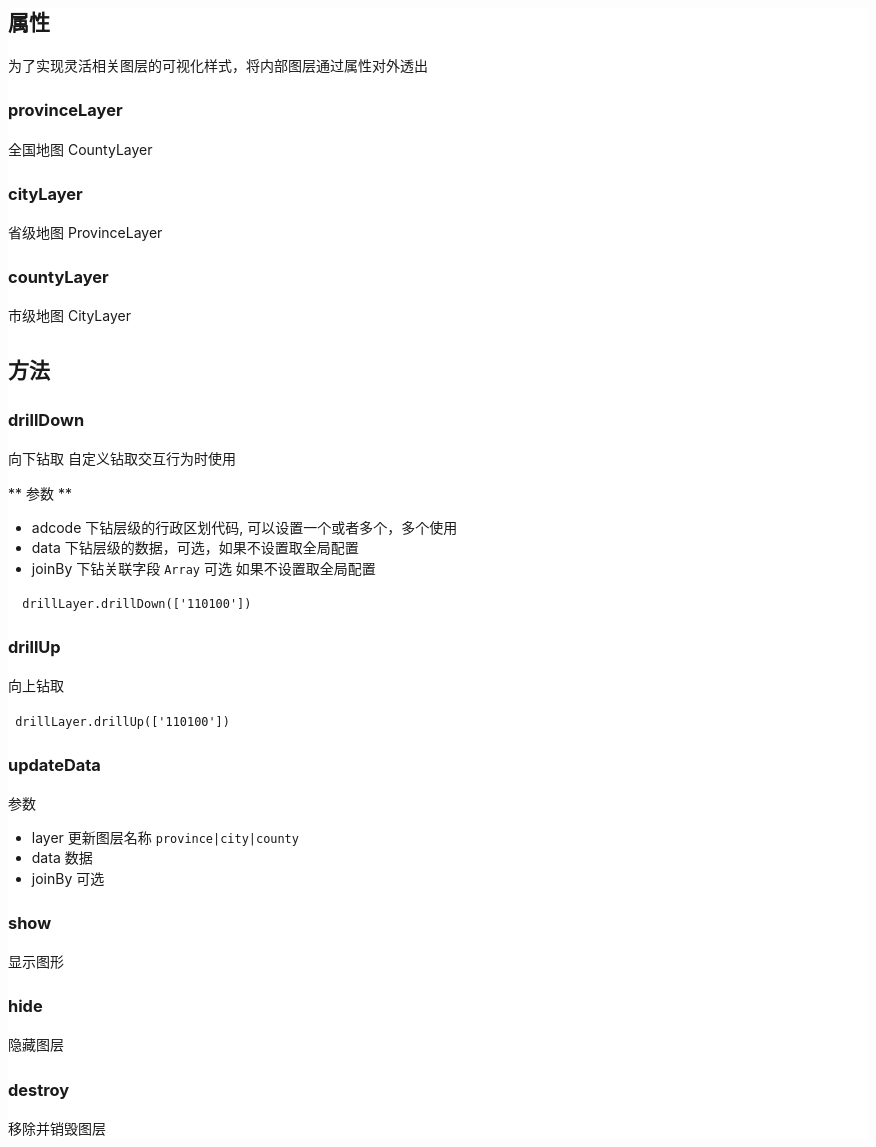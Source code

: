 ## 属性
为了实现灵活相关图层的可视化样式，将内部图层通过属性对外透出

### provinceLayer

全国地图 CountyLayer

### cityLayer

省级地图 ProvinceLayer

### countyLayer
市级地图 CityLayer

## 方法

### drillDown
 向下钻取 自定义钻取交互行为时使用

** 参数 ** 
- adcode 下钻层级的行政区划代码, 可以设置一个或者多个，多个使用
- data 下钻层级的数据，可选，如果不设置取全局配置
- joinBy 下钻关联字段 `Array` 可选 如果不设置取全局配置

```javascirpt
  drillLayer.drillDown(['110100'])
```

### drillUp
 向上钻取

 ```javascirpt
  drillLayer.drillUp(['110100'])
```
### updateData
参数
  - layer 更新图层名称 `province|city|county`
  - data 数据
  - joinBy 可选
### show

显示图形

### hide

隐藏图层

### destroy
 移除并销毁图层
